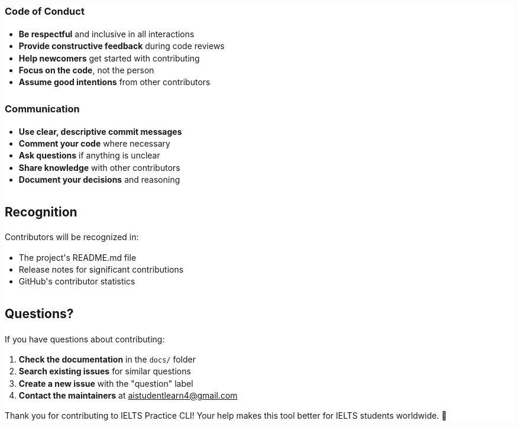 ### Code of Conduct

- **Be respectful** and inclusive in all interactions
- **Provide constructive feedback** during code reviews
- **Help newcomers** get started with contributing
- **Focus on the code**, not the person
- **Assume good intentions** from other contributors

### Communication

- **Use clear, descriptive commit messages**
- **Comment your code** where necessary
- **Ask questions** if anything is unclear
- **Share knowledge** with other contributors
- **Document your decisions** and reasoning

## Recognition

Contributors will be recognized in:
- The project's README.md file
- Release notes for significant contributions
- GitHub's contributor statistics

## Questions?

If you have questions about contributing:

1. **Check the documentation** in the `docs/` folder
2. **Search existing issues** for similar questions
3. **Create a new issue** with the "question" label
4. **Contact the maintainers** at aistudentlearn4@gmail.com

Thank you for contributing to IELTS Practice CLI! Your help makes this tool better for IELTS students worldwide. 🎯
